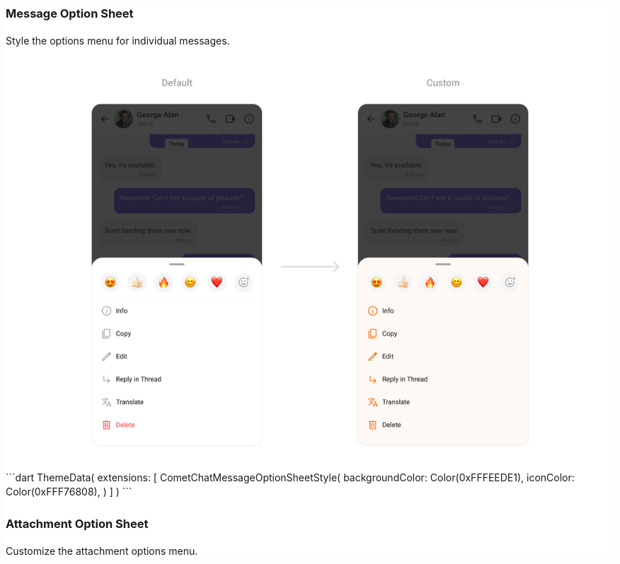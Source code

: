 ### Message Option Sheet
Style the options menu for individual messages.

![message option sheet](../assets/theming/base_components/message_optionsheet_styling.png)

<Tabs>
<TabItem value="Dart" label="Dart">
```dart
ThemeData(
    extensions: [
        CometChatMessageOptionSheetStyle(
            backgroundColor: Color(0xFFFEEDE1),
            iconColor: Color(0xFFF76808),
          )
    ]
)
```

</TabItem>

</Tabs>

### Attachment Option Sheet
Customize the attachment options menu.
